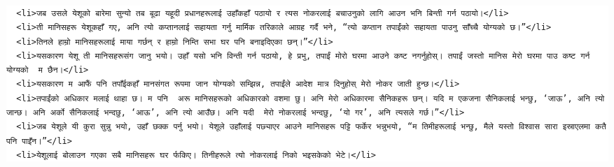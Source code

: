       <li>जब उसले येशूको बारेमा सुन्यो तब बूढा यहूदी प्रधानहरूलाई उहाँकहाँ पठायो र त्यस नोकरलाई बचाउनुको लागि आउन भनि बिन्ती गर्न पठायो।</li>
      <li>ती मानिसहरू येशूकहाँ गए, अनि त्यो कप्तानलाई सहायता गर्नु मार्मिक तरिकाले आग्रह गर्दै भने, “त्यो कप्तान तपाईंको सहायता पाउनु साँच्चै योग्यको छ।”</li>
      <li>तिनले हाम्रो मानिसहरूलाई माया गर्छन् र हाम्रो निम्ति सभा घर पनि बनाइदिएका छन्।”</li>
      <li>यसकारण येशू ती मानिसहरूसंग जानु भयो। उहाँ यसो भनि विन्ती गर्न पठायो, हे प्रभु, तपाईं मोरो घरमा आउने कष्ट नगर्नुहोस्। तपाईं जस्तो मानिस मेरो घरमा पाउ कष्ट गर्न योग्यको  म छैन।</li>
      <li>यसकारण म आफैं पनि तपाँईकहाँ मानसंगत रूपमा जान योग्यको सम्झिन्न, तपाईंले आदेश मात्र दिनुहोस् मेरो नोकर जाती हुन्छ।</li>
      <li>तपाईंको अधिकार मलाई थाहा छ। म पनि  अरू मानिसहरूको अधिकारको वशमा छु। अनि मेरो अधिकारमा सैनिकहरू छन्। यदि म एकजना सैनिकलाई भन्छु, ‘जाऊ’, अनि त्यो जान्छ। अनि अर्को सैनिकलाई भन्दछु, ‘आऊ’, अनि त्यो आउँछ। अनि यदी  मेरो नोकरलाई भन्दछु, ‘यो गर’, अनि त्यसले गर्छ।”</li>
      <li>जब येशूले यी कुरा सुन्नु भयो, उहाँ छक्क पर्नु भयो। येशूले उहाँलाई पछ्याएर आउने मानिसहरू पट्टि फर्केर भन्नुभयो, “म तिमीहरूलाई भन्छु, मैले यस्तो विश्वास सारा इस्राएलमा कतै पनि पाइँन।”</li>
      <li>येशूलाई बोलाउन गएका सबै मानिसहरू घर र्फकिए। तिनीहरूले त्यो नोकरलाई निको भइसकेको भेटे।</li>
